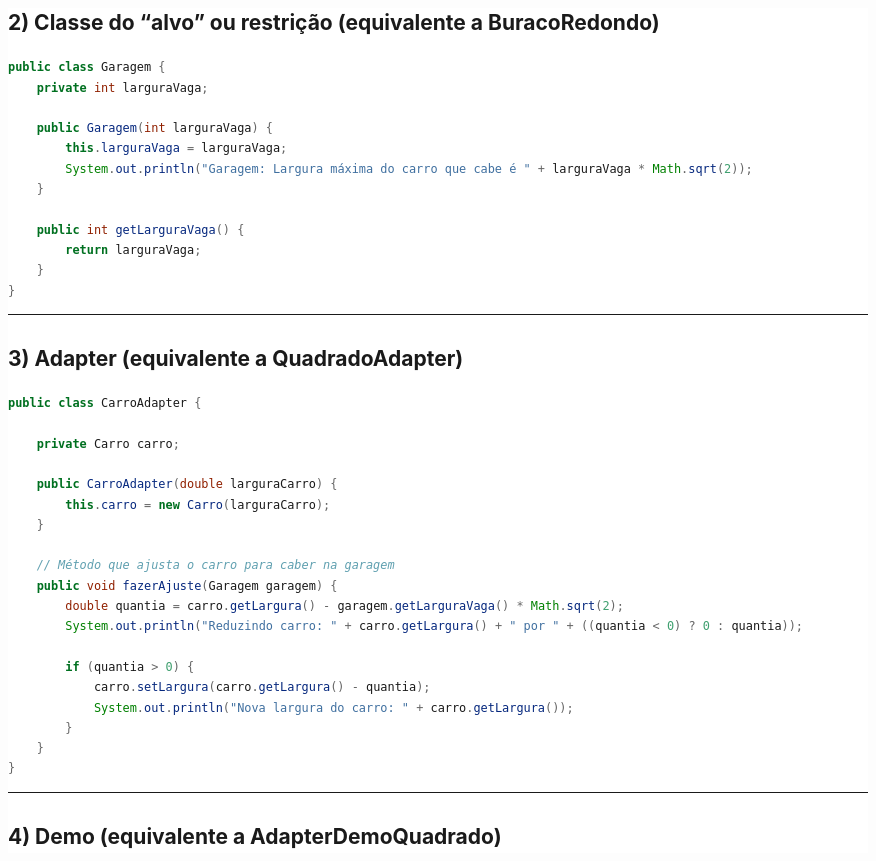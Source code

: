 
## **2) Classe do “alvo” ou restrição (equivalente a BuracoRedondo)**

```java
public class Garagem {
    private int larguraVaga;

    public Garagem(int larguraVaga) {
        this.larguraVaga = larguraVaga;
        System.out.println("Garagem: Largura máxima do carro que cabe é " + larguraVaga * Math.sqrt(2));
    }

    public int getLarguraVaga() {
        return larguraVaga;
    }
}

```

---

## **3) Adapter (equivalente a QuadradoAdapter)**

```java
public class CarroAdapter {

    private Carro carro;

    public CarroAdapter(double larguraCarro) {
        this.carro = new Carro(larguraCarro);
    }

    // Método que ajusta o carro para caber na garagem
    public void fazerAjuste(Garagem garagem) {
        double quantia = carro.getLargura() - garagem.getLarguraVaga() * Math.sqrt(2);
        System.out.println("Reduzindo carro: " + carro.getLargura() + " por " + ((quantia < 0) ? 0 : quantia));

        if (quantia > 0) {
            carro.setLargura(carro.getLargura() - quantia);
            System.out.println("Nova largura do carro: " + carro.getLargura());
        }
    }
}

```

---

## **4) Demo (equivalente a AdapterDemoQuadrado)**
